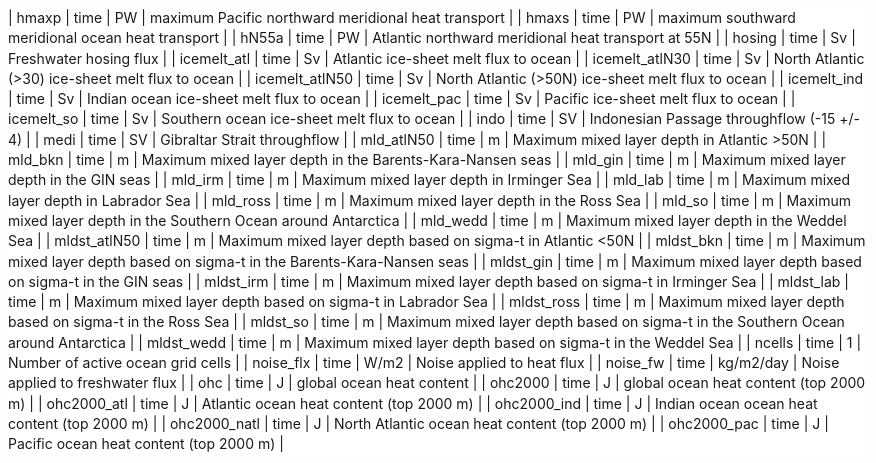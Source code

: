 | hmaxp | time | PW | maximum Pacific northward meridional heat transport |
| hmaxs | time | PW | maximum southward meridional ocean heat transport |
| hN55a | time | PW | Atlantic northward meridional heat transport at 55N |
| hosing | time | Sv | Freshwater hosing flux |
| icemelt_atl | time | Sv | Atlantic ice-sheet melt flux to ocean |
| icemelt_atlN30 | time | Sv | North Atlantic (>30) ice-sheet melt flux to ocean |
| icemelt_atlN50 | time | Sv | North Atlantic (>50N) ice-sheet melt flux to ocean |
| icemelt_ind | time | Sv | Indian ocean ice-sheet melt flux to ocean |
| icemelt_pac | time | Sv | Pacific ice-sheet melt flux to ocean |
| icemelt_so | time | Sv | Southern ocean ice-sheet melt flux to ocean |
| indo | time | SV | Indonesian Passage throughflow (-15 +/- 4) |
| medi | time | SV | Gibraltar Strait throughflow |
| mld_atlN50 | time | m | Maximum mixed layer depth in Atlantic >50N |
| mld_bkn | time | m | Maximum mixed layer depth in the Barents-Kara-Nansen seas |
| mld_gin | time | m | Maximum mixed layer depth in the GIN seas |
| mld_irm | time | m | Maximum mixed layer depth in Irminger Sea |
| mld_lab | time | m | Maximum mixed layer depth in Labrador Sea |
| mld_ross | time | m | Maximum mixed layer depth in the Ross Sea |
| mld_so | time | m | Maximum mixed layer depth in the Southern Ocean around Antarctica |
| mld_wedd | time | m | Maximum mixed layer depth in the Weddel Sea |
| mldst_atlN50 | time | m | Maximum mixed layer depth based on sigma-t in Atlantic <50N |
| mldst_bkn | time | m | Maximum mixed layer depth based on sigma-t in the Barents-Kara-Nansen seas |
| mldst_gin | time | m | Maximum mixed layer depth based on sigma-t in the GIN seas |
| mldst_irm | time | m | Maximum mixed layer depth based on sigma-t in Irminger Sea |
| mldst_lab | time | m | Maximum mixed layer depth based on sigma-t in Labrador Sea |
| mldst_ross | time | m | Maximum mixed layer depth based on sigma-t in the Ross Sea |
| mldst_so | time | m | Maximum mixed layer depth based on sigma-t in the Southern Ocean around Antarctica |
| mldst_wedd | time | m | Maximum mixed layer depth based on sigma-t in the Weddel Sea |
| ncells | time | 1 | Number of active ocean grid cells |
| noise_flx | time | W/m2 | Noise applied to heat flux |
| noise_fw | time | kg/m2/day | Noise applied to freshwater flux |
| ohc | time | J | global ocean heat content |
| ohc2000 | time | J | global ocean heat content (top 2000 m) |
| ohc2000_atl | time | J | Atlantic ocean heat content (top 2000 m) |
| ohc2000_ind | time | J | Indian ocean ocean heat content (top 2000 m) |
| ohc2000_natl | time | J | North Atlantic ocean heat content (top 2000 m) |
| ohc2000_pac | time | J | Pacific ocean heat content (top 2000 m) |